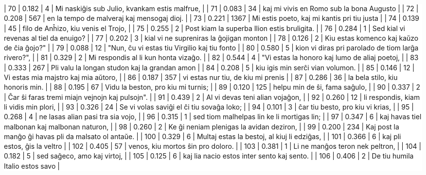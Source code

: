 |   70 | 0.182 | 4      | Mi naskiĝis sub Julio, kvankam estis malfrue,        |
|   71 | 0.083 | 34     | kaj mi vivis en Romo sub la bona Augusto             |
|   72 | 0.208 | 567    | en la tempo de malveraj kaj mensogaj dioj.           |
|   73 | 0.221 | 1367   | Mi estis poeto, kaj mi kantis pri tiu justa          |
|   74 | 0.139 | 45     | filo de Anĥizo, kiu venis el Trojo,                  |
|   75 | 0.255 | 2      | Post kiam la superba Ilion estis bruligita.          |
|   76 | 0.284 | 1      | Sed kial vi revenas al tiel da enuigo?               |
|   77 | 0.202 | 3      | kial vi ne supreniras la ĝojigan monton              |
|   78 | 0.126 | 2      | Kiu estas komenco kaj kaŭzo de ĉia ĝojo?"            |
|   79 | 0.088 | 12     | "Nun, ĉu vi estas tiu Virgilio kaj tiu fonto         |
|   80 | 0.580 | 5      | kion vi diras pri parolado de tiom larĝa rivero?",   |
|   81 | 0.329 | 2      | Mi respondis al li kun honta vizaĝo.                 |
|   82 | 0.544 | 4      | "Vi estas la honoro kaj lumo de aliaj poetoj,        |
|   83 | 0.333 | 267    | Pli valu la longan studon kaj la grandan amon        |
|   84 | 0.208 | 5      | kiu igis min serĉi vian volumon.                     |
|   85 | 0.146 | 12     | Vi estas mia majstro kaj mia aŭtoro,                 |
|   86 | 0.187 | 357    | vi estas nur tiu, de kiu mi prenis                   |
|   87 | 0.286 | 36     | la bela stilo, kiu honoris min.                      |
|   88 | 0.195 | 67     | Vidu la beston, pro kiu mi turnis;                   |
|   89 | 0.120 | 125    | helpu min de ŝi, fama saĝulo,                        |
|   90 | 0.337 | 2      | Ĉar ŝi faras tremi miajn vejnojn kaj pulsojn".       |
|   91 | 0.439 | 2      | Al vi devas teni alian vojaĝon,                      |
|   92 | 0.260 | 12     | li respondis, kiam li vidis min plori,               |
|   93 | 0.326 | 24     | Se vi volas saviĝi el ĉi tiu sovaĝa loko;            |
|   94 | 0.101 | 3      | ĉar tiu besto, pro kiu vi krias,                     |
|   95 | 0.268 | 4      | ne lasas alian pasi tra sia vojo,                    |
|   96 | 0.315 | 1      | sed tiom malhelpas lin ke li mortigas lin;           |
|   97 | 0.347 | 6      | kaj havas tiel malbonan kaj malbonan naturon,        |
|   98 | 0.260 | 2      | Ke ĝi neniam plenigas la avidan deziron,             |
|   99 | 0.200 | 234    | Kaj post la manĝo ĝi havas pli da malsato ol antaŭe. |
|  100 | 0.329 | 6      | Multaj estas la bestoj, al kiuj li edziĝas,          |
|  101 | 0.366 | 6      | kaj pli estos, ĝis la veltro                         |
|  102 | 0.405 | 57     | venos, kiu mortos ŝin pro doloro.                    |
|  103 | 0.381 | 1      | Li ne manĝos teron nek peltron,                      |
|  104 | 0.182 | 5      | sed saĝeco, amo kaj virtoj,                          |
|  105 | 0.125 | 6      | kaj lia nacio estos inter sento kaj sento.           |
|  106 | 0.406 | 2      | De tiu humila Italio estos savo                      |